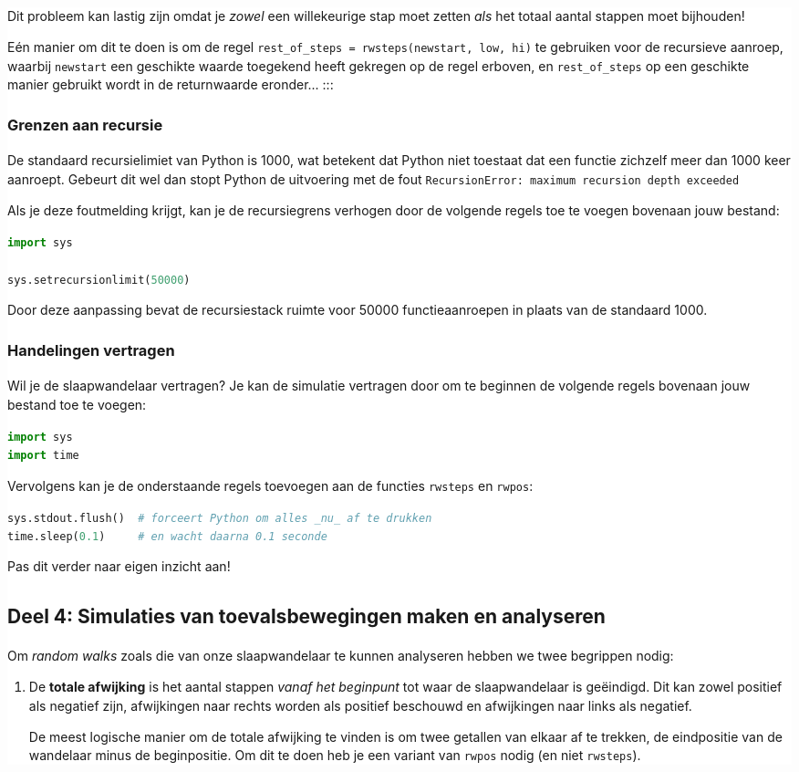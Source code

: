 Dit probleem kan lastig zijn omdat je *zowel* een willekeurige stap moet zetten *als* het totaal aantal stappen moet bijhouden!

Eén manier om dit te doen is om de regel `rest_of_steps = rwsteps(newstart, low, hi)` te gebruiken voor de recursieve aanroep, waarbij `newstart` een geschikte waarde toegekend heeft gekregen op de regel erboven, en `rest_of_steps` op een geschikte manier gebruikt wordt in de returnwaarde eronder...
:::

### Grenzen aan recursie

De standaard recursielimiet van Python is 1000, wat betekent dat Python niet toestaat dat een functie zichzelf meer dan 1000 keer aanroept. Gebeurt dit wel dan stopt Python de uitvoering met de fout `RecursionError: maximum recursion depth exceeded`

Als je deze foutmelding krijgt, kan je de recursiegrens verhogen door de volgende regels toe te voegen bovenaan jouw bestand:

```python
import sys

sys.setrecursionlimit(50000)
```

Door deze aanpassing bevat de recursiestack ruimte voor 50000 functieaanroepen in plaats van de standaard 1000.

### Handelingen vertragen

Wil je de slaapwandelaar vertragen? Je kan de simulatie vertragen door om te beginnen de volgende regels bovenaan jouw bestand toe te voegen:

```python
import sys
import time
```

Vervolgens kan je de onderstaande regels toevoegen aan de functies `rwsteps` en `rwpos`:

```python
sys.stdout.flush()  # forceert Python om alles _nu_ af te drukken
time.sleep(0.1)     # en wacht daarna 0.1 seconde
```

Pas dit verder naar eigen inzicht aan!

## Deel 4: Simulaties van toevalsbewegingen maken en analyseren

Om *random walks* zoals die van onze slaapwandelaar te kunnen analyseren hebben we twee begrippen nodig:

1.  De **totale afwijking** is het aantal stappen *vanaf het beginpunt* tot waar de slaapwandelaar is geëindigd. Dit kan zowel positief als negatief zijn, afwijkingen naar rechts worden als positief beschouwd en afwijkingen naar links als negatief.

    De meest logische manier om de totale afwijking te vinden is om twee getallen van elkaar af te trekken, de eindpositie van de wandelaar minus de beginpositie. Om dit te doen heb je een variant van `rwpos` nodig (en niet `rwsteps`).
